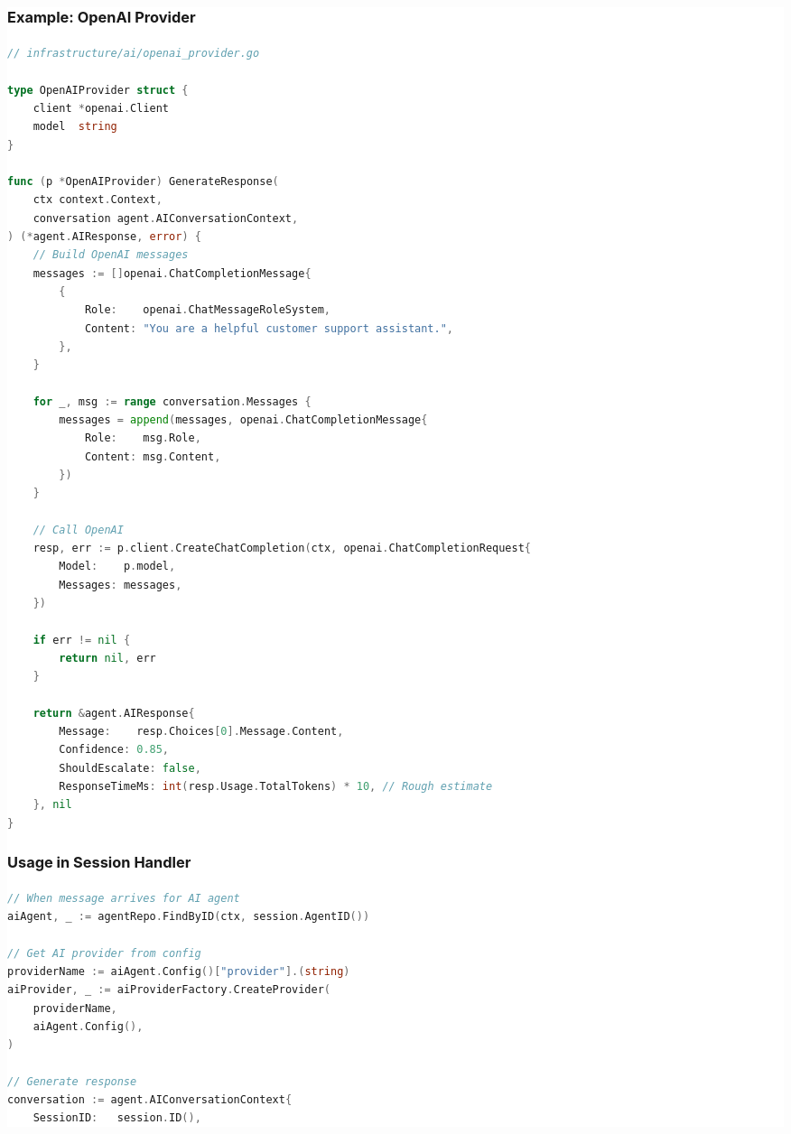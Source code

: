 ### Example: OpenAI Provider

```go
// infrastructure/ai/openai_provider.go

type OpenAIProvider struct {
    client *openai.Client
    model  string
}

func (p *OpenAIProvider) GenerateResponse(
    ctx context.Context,
    conversation agent.AIConversationContext,
) (*agent.AIResponse, error) {
    // Build OpenAI messages
    messages := []openai.ChatCompletionMessage{
        {
            Role:    openai.ChatMessageRoleSystem,
            Content: "You are a helpful customer support assistant.",
        },
    }

    for _, msg := range conversation.Messages {
        messages = append(messages, openai.ChatCompletionMessage{
            Role:    msg.Role,
            Content: msg.Content,
        })
    }

    // Call OpenAI
    resp, err := p.client.CreateChatCompletion(ctx, openai.ChatCompletionRequest{
        Model:    p.model,
        Messages: messages,
    })

    if err != nil {
        return nil, err
    }

    return &agent.AIResponse{
        Message:    resp.Choices[0].Message.Content,
        Confidence: 0.85,
        ShouldEscalate: false,
        ResponseTimeMs: int(resp.Usage.TotalTokens) * 10, // Rough estimate
    }, nil
}
```

### Usage in Session Handler

```go
// When message arrives for AI agent
aiAgent, _ := agentRepo.FindByID(ctx, session.AgentID())

// Get AI provider from config
providerName := aiAgent.Config()["provider"].(string)
aiProvider, _ := aiProviderFactory.CreateProvider(
    providerName,
    aiAgent.Config(),
)

// Generate response
conversation := agent.AIConversationContext{
    SessionID:   session.ID(),
```